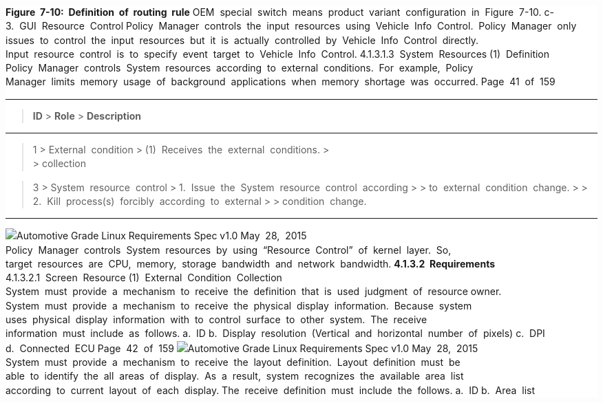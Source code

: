 **Figure  7-10:  Definition  of  routing  rule**
OEM  special  switch  means  product  variant  configuration  in  Figure  7-10.
c-3.  GUI  Resource  Control
Policy  Manager  controls  the  input  resources  using  Vehicle  Info  Control.  Policy  Manager  only
issues  to  control  the  input  resources  but  it  is  actually  controlled  by  Vehicle  Info  Control  directly.
Input  resource  control  is  to  specify  event  target  to  Vehicle  Info  Control.
4.1.3.1.3  System  Resources
(1)  Definition
Policy  Manager  controls  System  resources  according  to  external  conditions.  For  example,  Policy
Manager  limits  memory  usage  of  background  applications  when  memory  shortage  was  occurred.
Page  41  of  159

  ----------------------------------------------------------------------------------------------------
  > **ID**   > **Role**                    > **Description**
  ---------- ----------------------------- -----------------------------------------------------------
  > 1        > External  condition         > (1)  Receives  the  external  conditions.
             >                             
             > collection                  

  > 3        > System  resource  control   > 1.  Issue  the  System  resource  control  according
                                           >
                                           > to  external  condition  change.
                                           >
                                           > 2.  Kill  process(s)  forcibly  according  to  external
                                           >
                                           > condition  change.
  ----------------------------------------------------------------------------------------------------

![](media/picture145.jpeg)Automotive Grade Linux Requirements Spec v1.0
May  28,  2015
Policy  Manager  controls  System  resources  by  using  “Resource  Control”  of  kernel  layer.  So,
target  resources  are  CPU,  memory,  storage  bandwidth  and  network  bandwidth.
**4.1.3.2  Requirements**
4.1.3.2.1  Screen  Resource
(1)  External  Condition  Collection
System  must  provide  a  mechanism  to  receive  the  definition  that  is  used  judgment  of  resource
owner.
System  must  provide  a  mechanism  to  receive  the  physical  display  information.  Because  system
uses  physical  display  information  with  to  control  surface  to  other  system.  The  receive
information  must  include  as  follows.
a.  ID
b.  Display  resolution  (Vertical  and  horizontal  number  of  pixels)
c.  DPI
d.  Connected  ECU
Page  42  of  159
![](media/picture146.jpeg)Automotive Grade Linux Requirements Spec v1.0
May  28,  2015
System  must  provide  a  mechanism  to  receive  the  layout  definition.  Layout  definition  must  be
able  to  identify  the  all  areas  of  display.  As  a  result,  system  recognizes  the  available  area  list
according  to  current  layout  of  each  display.
The  receive  definition  must  include  the  follows.
a.  ID
b.  Area  list